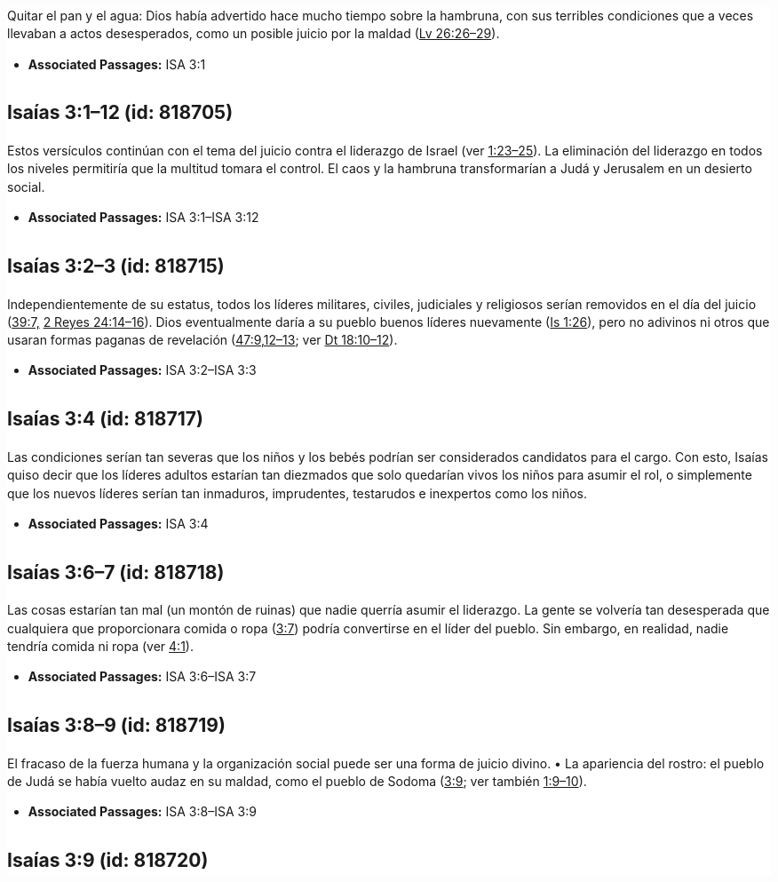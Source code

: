 Quitar el pan y el agua: Dios había advertido hace mucho tiempo sobre la hambruna, con sus terribles condiciones que a veces llevaban a actos desesperados, como un posible juicio por la maldad ([Lv 26:26–29](https://ref.ly/Lev26:26-Lev26:29)).

* **Associated Passages:** ISA 3:1

## Isaías 3:1–12 (id: 818705)

Estos versículos continúan con el tema del juicio contra el liderazgo de Israel (ver [1:23–25](https://ref.ly/Isa1:23-Isa1:25)). La eliminación del liderazgo en todos los niveles permitiría que la multitud tomara el control. El caos y la hambruna transformarían a Judá y Jerusalem en un desierto social.

* **Associated Passages:** ISA 3:1–ISA 3:12

## Isaías 3:2–3 (id: 818715)

Independientemente de su estatus, todos los líderes militares, civiles, judiciales y religiosos serían removidos en el día del juicio ([39:7,](https://ref.ly/Isa39:7) [2 Reyes 24:14–16](https://ref.ly/2Kgs24:14-2Kgs24:16)). Dios eventualmente daría a su pueblo buenos líderes nuevamente ([Is 1:26](https://ref.ly/Isa1:26)), pero no adivinos ni otros que usaran formas paganas de revelación ([47:9](https://ref.ly/Isa47:9),[12–13](https://ref.ly/Isa47:12-Isa47:13); ver [Dt 18:10–12](https://ref.ly/Deut18:10-Deut18:12)).

* **Associated Passages:** ISA 3:2–ISA 3:3

## Isaías 3:4 (id: 818717)

Las condiciones serían tan severas que los niños y los bebés podrían ser considerados candidatos para el cargo. Con esto, Isaías quiso decir que los líderes adultos estarían tan diezmados que solo quedarían vivos los niños para asumir el rol, o simplemente que los nuevos líderes serían tan inmaduros, imprudentes, testarudos e inexpertos como los niños.

* **Associated Passages:** ISA 3:4

## Isaías 3:6–7 (id: 818718)

Las cosas estarían tan mal (un montón de ruinas) que nadie querría asumir el liderazgo. La gente se volvería tan desesperada que cualquiera que proporcionara comida o ropa ([3:7](https://ref.ly/Isa3:7)) podría convertirse en el líder del pueblo. Sin embargo, en realidad, nadie tendría comida ni ropa (ver [4:1](https://ref.ly/Isa4:1)).

* **Associated Passages:** ISA 3:6–ISA 3:7

## Isaías 3:8–9 (id: 818719)

El fracaso de la fuerza humana y la organización social puede ser una forma de juicio divino. • La apariencia del rostro: el pueblo de Judá se había vuelto audaz en su maldad, como el pueblo de Sodoma ([3:9](https://ref.ly/Isa3:9); ver también [1:9–10](https://ref.ly/Isa1:9-Isa1:10)).

* **Associated Passages:** ISA 3:8–ISA 3:9

## Isaías 3:9 (id: 818720)
